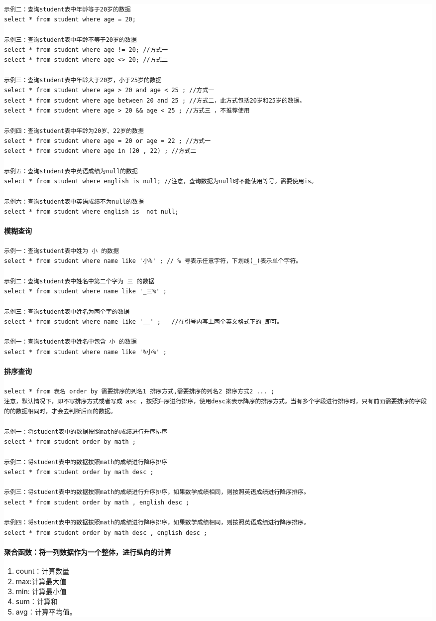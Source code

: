     示例二：查询student表中年龄等于20岁的数据
    select * from student where age = 20; 

    示例三：查询student表中年龄不等于20岁的数据
    select * from student where age != 20; //方式一
    select * from student where age <> 20; //方式二

    示例三：查询student表中年龄大于20岁，小于25岁的数据
    select * from student where age > 20 and age < 25 ; //方式一
    select * from student where age between 20 and 25 ; //方式二，此方式包括20岁和25岁的数据。
    select * from student where age > 20 && age < 25 ; //方式三 ，不推荐使用

    示例四：查询student表中年龄为20岁、22岁的数据
    select * from student where age = 20 or age = 22 ; //方式一
    select * from student where age in (20 , 22) ; //方式二

    示例五：查询student表中英语成绩为null的数据
    select * from student where english is null; //注意，查询数据为null时不能使用等号。需要使用is。

    示例六：查询student表中英语成绩不为null的数据
    select * from student where english is  not null;

#### 模糊查询

    示例一：查询student表中姓为 小 的数据
    select * from student where name like '小%' ; // % 号表示任意字符，下划线(_)表示单个字符。

    示例二：查询student表中姓名中第二个字为 三 的数据
    select * from student where name like '_三%' ;

    示例三：查询student表中姓名为两个字的数据
    select * from student where name like '__' ;   //在引号内写上两个英文格式下的_即可。 

    示例一：查询student表中姓名中包含 小 的数据
    select * from student where name like '%小%' ;

#### 排序查询

    select * from 表名 order by 需要排序的列名1 排序方式,需要排序的列名2 排序方式2 ... ;
    注意，默认情况下，即不写排序方式或者写成 asc ，按照升序进行排序，使用desc来表示降序的排序方式。当有多个字段进行排序时，只有前面需要排序的字段的的数据相同时，才会去判断后面的数据。

    示例一：将student表中的数据按照math的成绩进行升序排序
    select * from student order by math ;  

    示例二：将student表中的数据按照math的成绩进行降序排序
    select * from student order by math desc ;  

    示例三：将student表中的数据按照math的成绩进行升序排序，如果数学成绩相同，则按照英语成绩进行降序排序。
    select * from student order by math , english desc ; 

    示例四：将student表中的数据按照math的成绩进行降序排序，如果数学成绩相同，则按照英语成绩进行降序排序。
    select * from student order by math desc , english desc ; 

#### 聚合函数：将一列数据作为一个整体，进行纵向的计算

1. count：计算数量  
2. max:计算最大值  
3. min: 计算最小值  
4. sum：计算和  
5. avg：计算平均值。  
